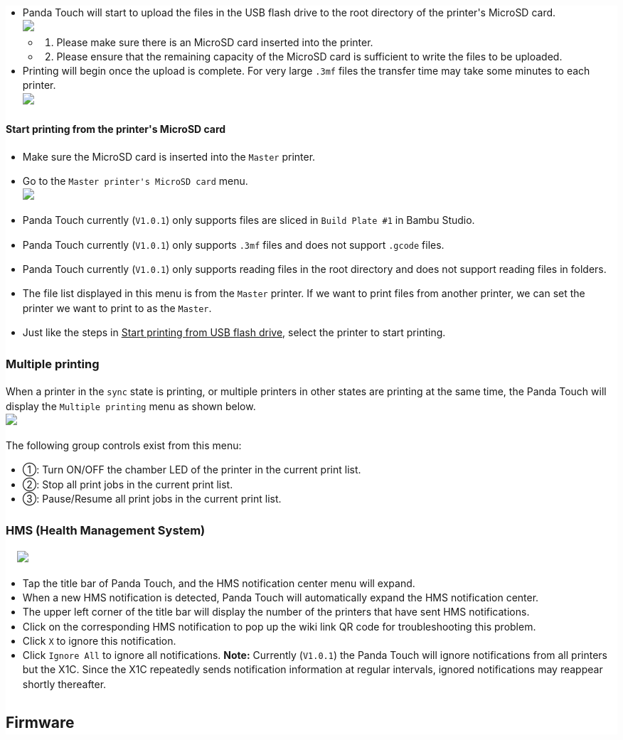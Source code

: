 * Panda Touch will start to upload the files in the USB flash drive to the root directory of the printer's MicroSD card. <br> <img src=img/PandaTouch/uploading.png width="600"/>
  * 1. Please make sure there is an MicroSD card inserted into the printer.
  * 2. Please ensure that the remaining capacity of the MicroSD card is sufficient to write the files to be uploaded.
* Printing will begin once the upload is complete. For very large `.3mf` files the transfer time may take some minutes to each printer. <br> <img src=img/PandaTouch/printing.png width="600"/>

#### Start printing from the printer's MicroSD card

* Make sure the MicroSD card is inserted into the `Master` printer.
* Go to the `Master printer's MicroSD card` menu.
<br> <img src=img/PandaTouch/micro_sd.png width="600"/>

* Panda Touch currently (`V1.0.1`) only supports files are sliced in `Build Plate #1` in Bambu Studio.
* Panda Touch currently (`V1.0.1`) only supports `.3mf` files and does not support `.gcode` files.
* Panda Touch currently (`V1.0.1`) only supports reading files in the root directory and does not support reading files in folders.
* The file list displayed in this menu is from the `Master` printer. If we want to print files from another printer, we can set the printer we want to print to as the `Master`.
* Just like the steps in [Start printing from USB flash drive](#start-printing-from-usb-flash-drive), select the printer to start printing.

### Multiple printing

When a printer in the `sync` state is printing, or multiple printers in other states are printing at the same time, the Panda Touch will display the `Multiple printing` menu as shown below.
<br> <img src=img/PandaTouch/multi_printing.png width="600"/>

The following group controls exist from this menu:

* ①: Turn ON/OFF the chamber LED of the printer in the current print list.
* ②: Stop all print jobs in the current print list.
* ③: Pause/Resume all print jobs in the current print list.

### HMS (Health Management System)

&nbsp;&nbsp;&nbsp;&nbsp;<img src=img/PandaTouch/hms.png width="600"/>

* Tap the title bar of Panda Touch, and the HMS notification center menu will expand.
* When a new HMS notification is detected, Panda Touch will automatically expand the HMS notification center.
* The upper left corner of the title bar will display the number of the printers that have sent HMS notifications.
* Click on the corresponding HMS notification to pop up the wiki link QR code for troubleshooting this problem.
* Click `X` to ignore this notification.
* Click `Ignore All` to ignore all notifications. **Note:** Currently (`V1.0.1`) the Panda Touch will ignore notifications from all printers but the X1C. Since the X1C repeatedly sends notification information at regular intervals, ignored notifications may reappear shortly thereafter.

## Firmware
